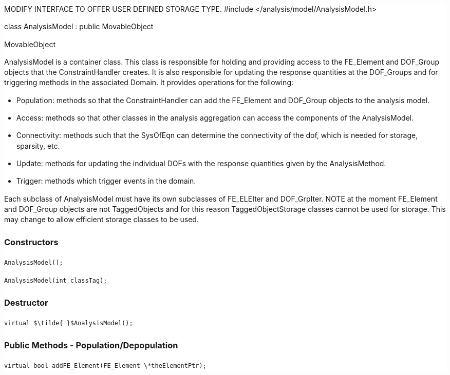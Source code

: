 MODIFY INTERFACE TO OFFER USER DEFINED STORAGE TYPE.
#include $<$/analysis/model/AnalysisModel.h$>$


class AnalysisModel : public MovableObject


MovableObject


AnalysisModel is a container class. This class is responsible for
holding and providing access to the FE_Element and DOF_Group objects
that the ConstraintHandler creates. It is also responsible for updating
the response quantities at the DOF_Groups and for triggering methods in
the associated Domain. It provides operations for the following:

-   Population: methods so that the ConstraintHandler can add the
    FE_Element and DOF_Group objects to the analysis model.

-   Access: methods so that other classes in the analysis aggregation
    can access the components of the AnalysisModel.

-   Connectivity: methods such that the SysOfEqn can determine the
    connectivity of the dof, which is needed for storage, sparsity, etc.

-   Update: methods for updating the individual DOFs with the response
    quantities given by the AnalysisMethod.

-   Trigger: methods which trigger events in the domain.

Each subclass of AnalysisModel must have its own subclasses of
FE_ELEIter and DOF_GrpIter. NOTE at the moment FE_Element and DOF_Group
objects are not TaggedObjects and for this reason TaggedObjectStorage
classes cannot be used for storage. This may change to allow efficient
storage classes to be used.
### Constructors


```{.cpp}
AnalysisModel();
```



```{.cpp}
AnalysisModel(int classTag);
```

### Destructor


```{.cpp}
virtual $\tilde{ }$AnalysisModel();
```

### Public Methods - Population/Depopulation


```{.cpp}
virtual bool addFE_Element(FE_Element \*theElementPtr);
```
